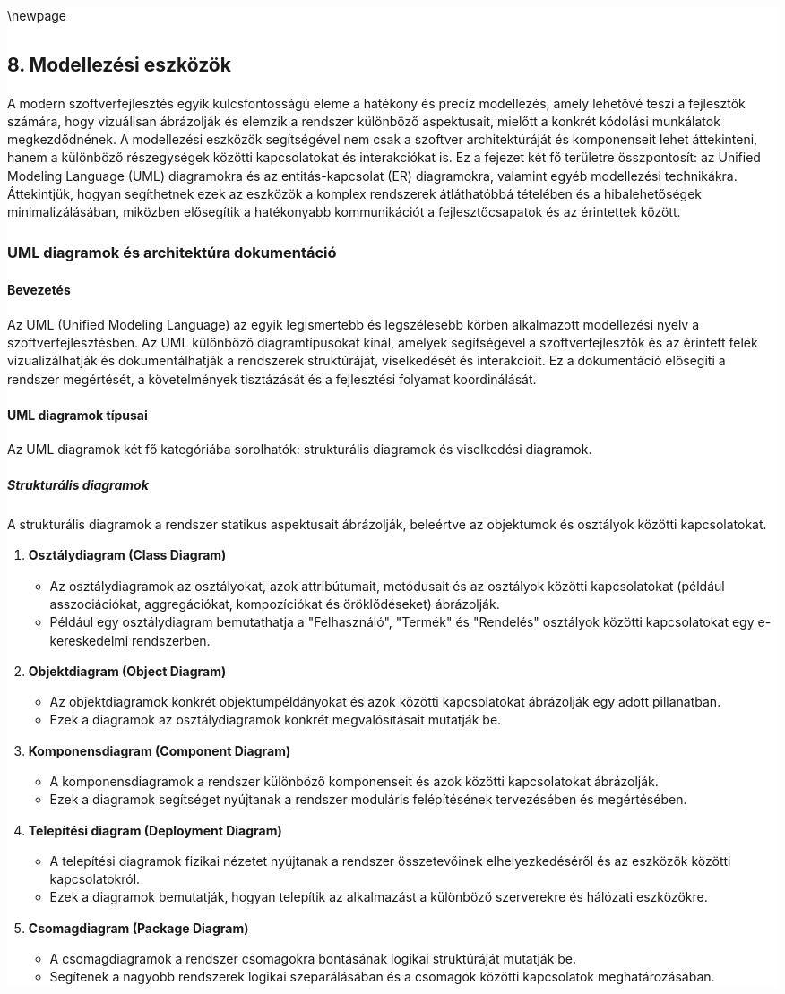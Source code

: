 \newpage

## 8. Modellezési eszközök 

A modern szoftverfejlesztés egyik kulcsfontosságú eleme a hatékony és precíz modellezés, amely lehetővé teszi a fejlesztők számára, hogy vizuálisan ábrázolják és elemzik a rendszer különböző aspektusait, mielőtt a konkrét kódolási munkálatok megkezdődnének. A modellezési eszközök segítségével nem csak a szoftver architektúráját és komponenseit lehet áttekinteni, hanem a különböző részegységek közötti kapcsolatokat és interakciókat is. Ez a fejezet két fő területre összpontosít: az Unified Modeling Language (UML) diagramokra és az entitás-kapcsolat (ER) diagramokra, valamint egyéb modellezési technikákra. Áttekintjük, hogyan segíthetnek ezek az eszközök a komplex rendszerek átláthatóbbá tételében és a hibalehetőségek minimalizálásában, miközben elősegítik a hatékonyabb kommunikációt a fejlesztőcsapatok és az érintettek között.

### UML diagramok és architektúra dokumentáció

#### Bevezetés
Az UML (Unified Modeling Language) az egyik legismertebb és legszélesebb körben alkalmazott modellezési nyelv a szoftverfejlesztésben. Az UML különböző diagramtípusokat kínál, amelyek segítségével a szoftverfejlesztők és az érintett felek vizualizálhatják és dokumentálhatják a rendszerek struktúráját, viselkedését és interakcióit. Ez a dokumentáció elősegíti a rendszer megértését, a követelmények tisztázását és a fejlesztési folyamat koordinálását.

#### UML diagramok típusai
Az UML diagramok két fő kategóriába sorolhatók: strukturális diagramok és viselkedési diagramok.

##### Strukturális diagramok
A strukturális diagramok a rendszer statikus aspektusait ábrázolják, beleértve az objektumok és osztályok közötti kapcsolatokat.

1. **Osztálydiagram (Class Diagram)**
   - Az osztálydiagramok az osztályokat, azok attribútumait, metódusait és az osztályok közötti kapcsolatokat (például asszociációkat, aggregációkat, kompozíciókat és öröklődéseket) ábrázolják.
   - Például egy osztálydiagram bemutathatja a "Felhasználó", "Termék" és "Rendelés" osztályok közötti kapcsolatokat egy e-kereskedelmi rendszerben.

2. **Objektdiagram (Object Diagram)**
   - Az objektdiagramok konkrét objektumpéldányokat és azok közötti kapcsolatokat ábrázolják egy adott pillanatban.
   - Ezek a diagramok az osztálydiagramok konkrét megvalósításait mutatják be.

3. **Komponensdiagram (Component Diagram)**
   - A komponensdiagramok a rendszer különböző komponenseit és azok közötti kapcsolatokat ábrázolják.
   - Ezek a diagramok segítséget nyújtanak a rendszer moduláris felépítésének tervezésében és megértésében.

4. **Telepítési diagram (Deployment Diagram)**
   - A telepítési diagramok fizikai nézetet nyújtanak a rendszer összetevőinek elhelyezkedéséről és az eszközök közötti kapcsolatokról.
   - Ezek a diagramok bemutatják, hogyan telepítik az alkalmazást a különböző szerverekre és hálózati eszközökre.

5. **Csomagdiagram (Package Diagram)**
   - A csomagdiagramok a rendszer csomagokra bontásának logikai struktúráját mutatják be.
   - Segítenek a nagyobb rendszerek logikai szeparálásában és a csomagok közötti kapcsolatok meghatározásában.

